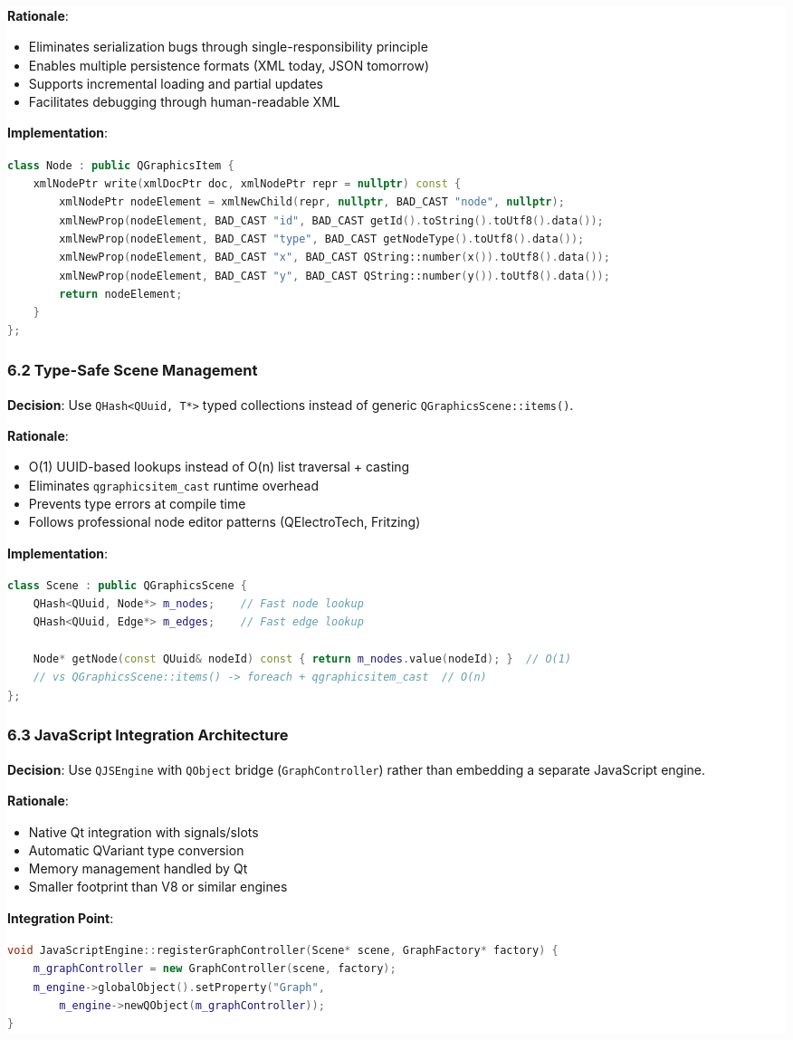 **Rationale**: 
- Eliminates serialization bugs through single-responsibility principle
- Enables multiple persistence formats (XML today, JSON tomorrow)
- Supports incremental loading and partial updates
- Facilitates debugging through human-readable XML

**Implementation**: 
```cpp
class Node : public QGraphicsItem {
    xmlNodePtr write(xmlDocPtr doc, xmlNodePtr repr = nullptr) const {
        xmlNodePtr nodeElement = xmlNewChild(repr, nullptr, BAD_CAST "node", nullptr);
        xmlNewProp(nodeElement, BAD_CAST "id", BAD_CAST getId().toString().toUtf8().data());
        xmlNewProp(nodeElement, BAD_CAST "type", BAD_CAST getNodeType().toUtf8().data());
        xmlNewProp(nodeElement, BAD_CAST "x", BAD_CAST QString::number(x()).toUtf8().data());
        xmlNewProp(nodeElement, BAD_CAST "y", BAD_CAST QString::number(y()).toUtf8().data());
        return nodeElement;
    }
};
```

### 6.2 Type-Safe Scene Management

**Decision**: Use `QHash<QUuid, T*>` typed collections instead of generic `QGraphicsScene::items()`.

**Rationale**:
- O(1) UUID-based lookups instead of O(n) list traversal + casting
- Eliminates `qgraphicsitem_cast` runtime overhead
- Prevents type errors at compile time
- Follows professional node editor patterns (QElectroTech, Fritzing)

**Implementation**:
```cpp
class Scene : public QGraphicsScene {
    QHash<QUuid, Node*> m_nodes;    // Fast node lookup
    QHash<QUuid, Edge*> m_edges;    // Fast edge lookup
    
    Node* getNode(const QUuid& nodeId) const { return m_nodes.value(nodeId); }  // O(1)
    // vs QGraphicsScene::items() -> foreach + qgraphicsitem_cast  // O(n)
};
```

### 6.3 JavaScript Integration Architecture

**Decision**: Use `QJSEngine` with `QObject` bridge (`GraphController`) rather than embedding a separate JavaScript engine.

**Rationale**:
- Native Qt integration with signals/slots
- Automatic QVariant type conversion
- Memory management handled by Qt
- Smaller footprint than V8 or similar engines

**Integration Point**:
```cpp
void JavaScriptEngine::registerGraphController(Scene* scene, GraphFactory* factory) {
    m_graphController = new GraphController(scene, factory);
    m_engine->globalObject().setProperty("Graph", 
        m_engine->newQObject(m_graphController));
}
```
